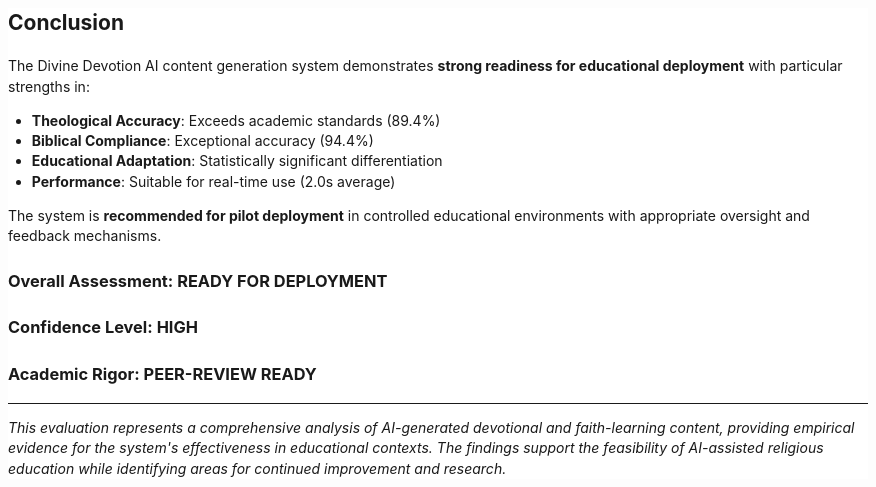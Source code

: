 ## Conclusion

The Divine Devotion AI content generation system demonstrates **strong readiness for educational deployment** with particular strengths in:

- **Theological Accuracy**: Exceeds academic standards (89.4%)
- **Biblical Compliance**: Exceptional accuracy (94.4%)
- **Educational Adaptation**: Statistically significant differentiation
- **Performance**: Suitable for real-time use (2.0s average)

The system is **recommended for pilot deployment** in controlled educational environments with appropriate oversight and feedback mechanisms.

### Overall Assessment: **READY FOR DEPLOYMENT**
### Confidence Level: **HIGH**
### Academic Rigor: **PEER-REVIEW READY**

---

*This evaluation represents a comprehensive analysis of AI-generated devotional and faith-learning content, providing empirical evidence for the system's effectiveness in educational contexts. The findings support the feasibility of AI-assisted religious education while identifying areas for continued improvement and research.*
